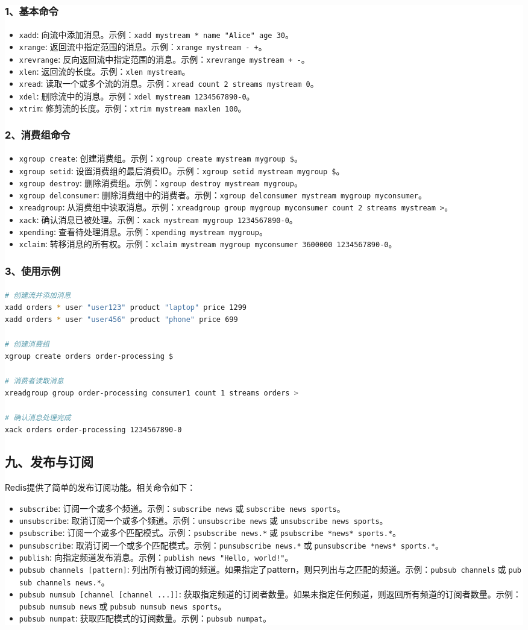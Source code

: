 ### 1、基本命令

- `xadd`: 向流中添加消息。示例：`xadd mystream * name "Alice" age 30`。
- `xrange`: 返回流中指定范围的消息。示例：`xrange mystream - +`。
- `xrevrange`: 反向返回流中指定范围的消息。示例：`xrevrange mystream + -`。
- `xlen`: 返回流的长度。示例：`xlen mystream`。
- `xread`: 读取一个或多个流的消息。示例：`xread count 2 streams mystream 0`。
- `xdel`: 删除流中的消息。示例：`xdel mystream 1234567890-0`。
- `xtrim`: 修剪流的长度。示例：`xtrim mystream maxlen 100`。

### 2、消费组命令

- `xgroup create`: 创建消费组。示例：`xgroup create mystream mygroup $`。
- `xgroup setid`: 设置消费组的最后消费ID。示例：`xgroup setid mystream mygroup $`。
- `xgroup destroy`: 删除消费组。示例：`xgroup destroy mystream mygroup`。
- `xgroup delconsumer`: 删除消费组中的消费者。示例：`xgroup delconsumer mystream mygroup myconsumer`。
- `xreadgroup`: 从消费组中读取消息。示例：`xreadgroup group mygroup myconsumer count 2 streams mystream >`。
- `xack`: 确认消息已被处理。示例：`xack mystream mygroup 1234567890-0`。
- `xpending`: 查看待处理消息。示例：`xpending mystream mygroup`。
- `xclaim`: 转移消息的所有权。示例：`xclaim mystream mygroup myconsumer 3600000 1234567890-0`。

### 3、使用示例

```bash
# 创建流并添加消息
xadd orders * user "user123" product "laptop" price 1299
xadd orders * user "user456" product "phone" price 699

# 创建消费组
xgroup create orders order-processing $

# 消费者读取消息
xreadgroup group order-processing consumer1 count 1 streams orders >

# 确认消息处理完成
xack orders order-processing 1234567890-0
```

## 九、发布与订阅
Redis提供了简单的发布订阅功能。相关命令如下：

- `subscribe`: 订阅一个或多个频道。示例：`subscribe news` 或 `subscribe news sports`。
- `unsubscribe`: 取消订阅一个或多个频道。示例：`unsubscribe news` 或 `unsubscribe news sports`。
- `psubscribe`: 订阅一个或多个匹配模式。示例：`psubscribe news.*` 或 `psubscribe *news* sports.*`。
- `punsubscribe`: 取消订阅一个或多个匹配模式。示例：`punsubscribe news.*` 或 `punsubscribe *news* sports.*`。
- `publish`: 向指定频道发布消息。示例：`publish news "Hello, world!"`。
- `pubsub channels [pattern]`: 列出所有被订阅的频道。如果指定了pattern，则只列出与之匹配的频道。示例：`pubsub channels` 或 `pubsub channels news.*`。
- `pubsub numsub [channel [channel ...]]`: 获取指定频道的订阅者数量。如果未指定任何频道，则返回所有频道的订阅者数量。示例：`pubsub numsub news` 或 `pubsub numsub news sports`。
- `pubsub numpat`: 获取匹配模式的订阅数量。示例：`pubsub numpat`。
